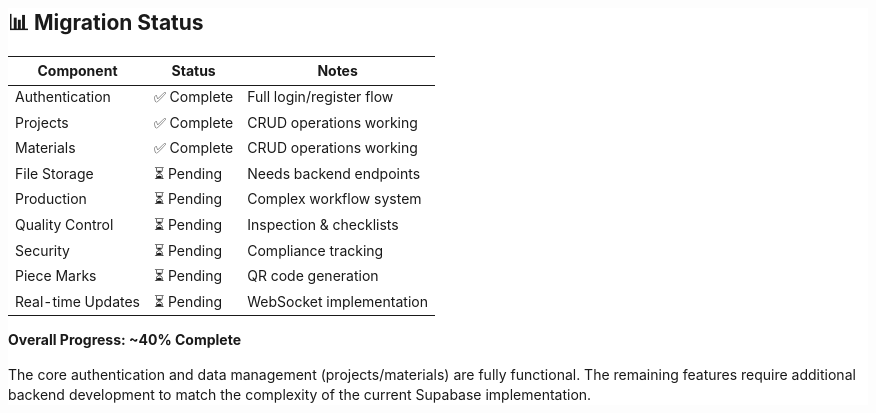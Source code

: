 ## 📊 Migration Status

| Component | Status | Notes |
|-----------|---------|--------|
| Authentication | ✅ Complete | Full login/register flow |
| Projects | ✅ Complete | CRUD operations working |
| Materials | ✅ Complete | CRUD operations working |  
| File Storage | ⏳ Pending | Needs backend endpoints |
| Production | ⏳ Pending | Complex workflow system |
| Quality Control | ⏳ Pending | Inspection & checklists |
| Security | ⏳ Pending | Compliance tracking |
| Piece Marks | ⏳ Pending | QR code generation |
| Real-time Updates | ⏳ Pending | WebSocket implementation |

**Overall Progress: ~40% Complete**

The core authentication and data management (projects/materials) are fully functional. The remaining features require additional backend development to match the complexity of the current Supabase implementation.